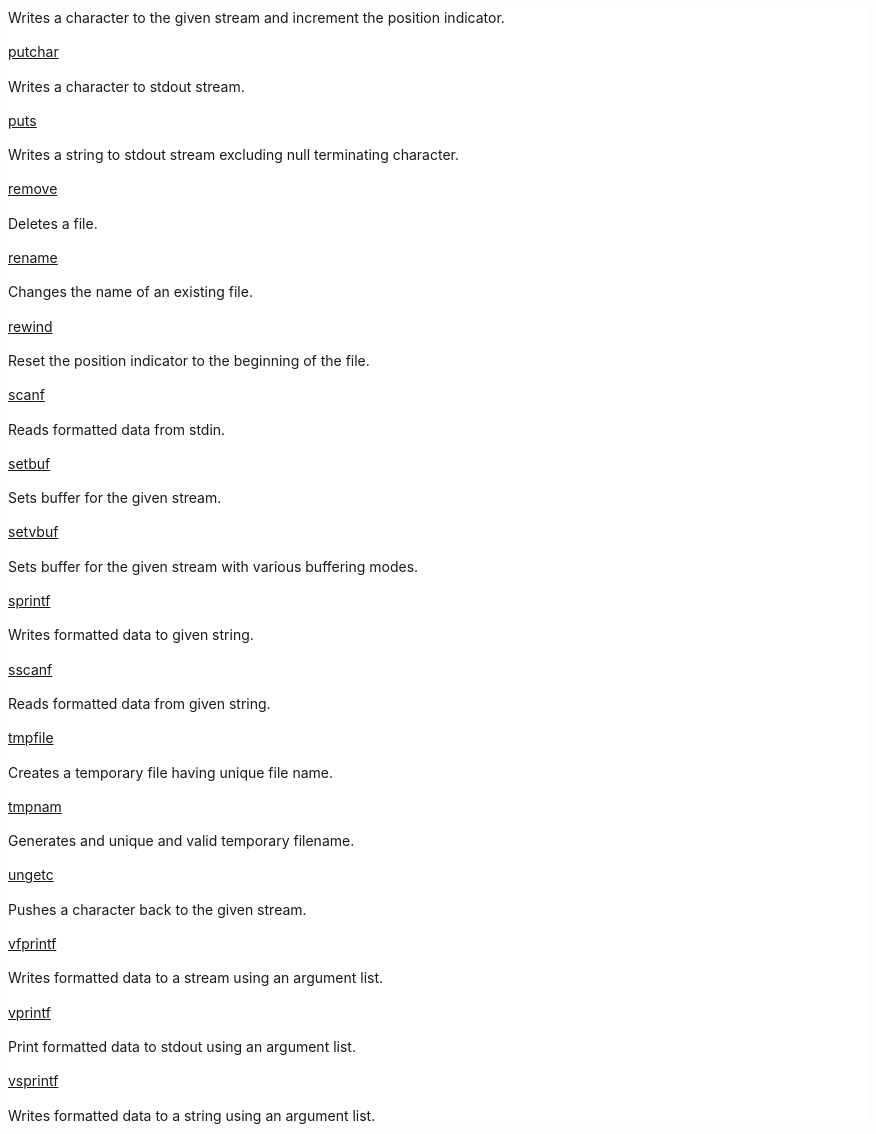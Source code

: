 Writes a character to the given stream and increment the position indicator.

[putchar]

Writes a character to stdout stream.

[puts]

Writes a string to stdout stream excluding null terminating character.

[remove]

Deletes a file.

[rename]

Changes the name of an existing file.

[rewind]

Reset the position indicator to the beginning of the file.

[scanf]

Reads formatted data from stdin.

[setbuf]

Sets buffer for the given stream.

[setvbuf]

Sets buffer for the given stream with various buffering modes.

[sprintf]

Writes formatted data to given string.

[sscanf]

Reads formatted data from given string.

[tmpfile]

Creates a temporary file having unique file name.

[tmpnam]

Generates and unique and valid temporary filename.

[ungetc]

Pushes a character back to the given stream.

[vfprintf]

Writes formatted data to a stream using an argument list.

[vprintf]

Print formatted data to stdout using an argument list.

[vsprintf]

Writes formatted data to a string using an argument list.


[clearerr]: http://www.techcrashcourse.com/2015/08/clearerr-stdio-c-library-function.html
[fclose]: http://www.techcrashcourse.com/2015/08/fclose-stdio-c-library-function.html
[feof]: http://www.techcrashcourse.com/2015/08/feof-stdio-c-library-function.html
[ferror]: http://www.techcrashcourse.com/2015/08/ferror-stdio-c-library-function.html
[fflush]: http://www.techcrashcourse.com/2015/08/fflush-stdio-c-library-function.html
[fgetc]: http://www.techcrashcourse.com/2015/08/fgetc-stdio-c-library-function.html
[fgetpos]: http://www.techcrashcourse.com/2015/08/fgetpos-stdio-c-library-function.html
[fgets]: http://www.techcrashcourse.com/2015/08/fgets-stdio-c-library-function.html
[fopen]: http://www.techcrashcourse.com/2015/08/fopen-stdio-c-library-function.html
[fprintf]: http://www.techcrashcourse.com/2015/08/fprintf-stdio-c-library-function.html
[fputc]: http://www.techcrashcourse.com/2015/08/fputc-stdio-c-library-function.html
[fputs]: http://www.techcrashcourse.com/2015/08/fputs-stdio-c-library-function.html
[fread]: http://www.techcrashcourse.com/2015/08/fread-stdio-c-library-function.html
[freopen]: http://www.techcrashcourse.com/2015/08/freopen-stdio-c-library-function.html
[fscanf]: http://www.techcrashcourse.com/2015/08/fscanf-stdio-c-library-function.html
[fseek]: http://www.techcrashcourse.com/2015/08/fseek-stdio-c-library-function.html
[fsetpos]: http://www.techcrashcourse.com/2015/08/fsetpos-stdio-c-library-function.html
[ftell]: http://www.techcrashcourse.com/2015/08/ftell-stdio-c-library-function.html
[fwrite]: http://www.techcrashcourse.com/2015/08/fwrite-stdio-c-library-function.html
[getc]: http://www.techcrashcourse.com/2015/08/getc-stdio-c-library-function.html
[getchar]: http://www.techcrashcourse.com/2015/08/getchar-stdio-c-library-function.html
[gets]: http://www.techcrashcourse.com/2015/08/gets-stdio-c-library-function.html
[perror]: http://www.techcrashcourse.com/2015/08/perror-stdio-c-library-function.html
[printf]: http://www.techcrashcourse.com/2015/08/printf-stdio-c-library-function.html
[putc]: http://www.techcrashcourse.com/2015/08/putc-stdio-c-library-function.html
[putchar]: http://www.techcrashcourse.com/2015/08/putchar-stdio-c-library-function.html
[puts]: http://www.techcrashcourse.com/2015/08/puts-stdio-c-library-function.html
[remove]: http://www.techcrashcourse.com/2015/08/remove-stdio-c-library-function.html
[rename]: http://www.techcrashcourse.com/2015/08/rename-stdio-c-library-function.html
[rewind]: http://www.techcrashcourse.com/2015/08/rewind-stdio-c-library-function.html
[scanf]: http://www.techcrashcourse.com/2015/08/scanf-stdio-c-library-function.html
[setbuf]: http://www.techcrashcourse.com/2015/08/setbuf-stdio-c-library-function.html
[setvbuf]: http://www.techcrashcourse.com/2015/08/setvbuf-stdio-c-library-function.html
[sprintf]: http://www.techcrashcourse.com/2015/08/sprintf-stdio-c-library-function.html
[sscanf]: http://www.techcrashcourse.com/2015/08/sscanf-stdio-c-library-function.html
[tmpfile]: http://www.techcrashcourse.com/2015/08/tmpfile-stdio-c-library-function.html
[tmpnam]: http://www.techcrashcourse.com/2015/08/tmpnam-stdio-c-library-function.html
[ungetc]: http://www.techcrashcourse.com/2015/08/ungetc-stdio-c-library-function.html
[vfprintf]: http://www.techcrashcourse.com/2015/08/vfprintf-stdio-c-library-function.html
[vprintf]: http://www.techcrashcourse.com/2015/08/vprintf-stdio-c-library-function.html
[vsprintf]: http://www.techcrashcourse.com/2015/08/vsprintf-stdio-c-library-function.html
